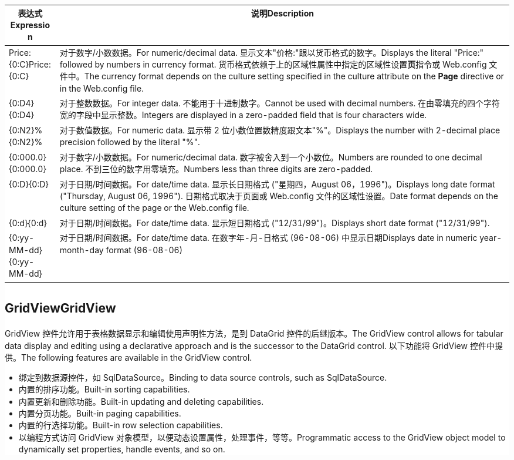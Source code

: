 | <span data-ttu-id="f04d0-204">**表达式**</span><span class="sxs-lookup"><span data-stu-id="f04d0-204">**Expression**</span></span> | <span data-ttu-id="f04d0-205">**说明**</span><span class="sxs-lookup"><span data-stu-id="f04d0-205">**Description**</span></span> |
| --- | --- |
| <span data-ttu-id="f04d0-206">Price: {0:C}</span><span class="sxs-lookup"><span data-stu-id="f04d0-206">Price: {0:C}</span></span> | <span data-ttu-id="f04d0-207">对于数字/小数数据。</span><span class="sxs-lookup"><span data-stu-id="f04d0-207">For numeric/decimal data.</span></span> <span data-ttu-id="f04d0-208">显示文本"价格:"跟以货币格式的数字。</span><span class="sxs-lookup"><span data-stu-id="f04d0-208">Displays the literal "Price:" followed by numbers in currency format.</span></span> <span data-ttu-id="f04d0-209">货币格式依赖于上的区域性属性中指定的区域性设置**页**指令或 Web.config 文件中。</span><span class="sxs-lookup"><span data-stu-id="f04d0-209">The currency format depends on the culture setting specified in the culture attribute on the **Page** directive or in the Web.config file.</span></span> |
| <span data-ttu-id="f04d0-210">{0:D4}</span><span class="sxs-lookup"><span data-stu-id="f04d0-210">{0:D4}</span></span> | <span data-ttu-id="f04d0-211">对于整数数据。</span><span class="sxs-lookup"><span data-stu-id="f04d0-211">For integer data.</span></span> <span data-ttu-id="f04d0-212">不能用于十进制数字。</span><span class="sxs-lookup"><span data-stu-id="f04d0-212">Cannot be used with decimal numbers.</span></span> <span data-ttu-id="f04d0-213">在由零填充的四个字符宽的字段中显示整数。</span><span class="sxs-lookup"><span data-stu-id="f04d0-213">Integers are displayed in a zero-padded field that is four characters wide.</span></span> |
| <span data-ttu-id="f04d0-214">{0:N2}%</span><span class="sxs-lookup"><span data-stu-id="f04d0-214">{0:N2}%</span></span> | <span data-ttu-id="f04d0-215">对于数值数据。</span><span class="sxs-lookup"><span data-stu-id="f04d0-215">For numeric data.</span></span> <span data-ttu-id="f04d0-216">显示带 2 位小数位置数精度跟文本"%"。</span><span class="sxs-lookup"><span data-stu-id="f04d0-216">Displays the number with 2-decimal place precision followed by the literal "%".</span></span> |
| <span data-ttu-id="f04d0-217">{0:000.0}</span><span class="sxs-lookup"><span data-stu-id="f04d0-217">{0:000.0}</span></span> | <span data-ttu-id="f04d0-218">对于数字/小数数据。</span><span class="sxs-lookup"><span data-stu-id="f04d0-218">For numeric/decimal data.</span></span> <span data-ttu-id="f04d0-219">数字被舍入到一个小数位。</span><span class="sxs-lookup"><span data-stu-id="f04d0-219">Numbers are rounded to one decimal place.</span></span> <span data-ttu-id="f04d0-220">不到三位的数字用零填充。</span><span class="sxs-lookup"><span data-stu-id="f04d0-220">Numbers less than three digits are zero-padded.</span></span> |
| <span data-ttu-id="f04d0-221">{0:D}</span><span class="sxs-lookup"><span data-stu-id="f04d0-221">{0:D}</span></span> | <span data-ttu-id="f04d0-222">对于日期/时间数据。</span><span class="sxs-lookup"><span data-stu-id="f04d0-222">For date/time data.</span></span> <span data-ttu-id="f04d0-223">显示长日期格式 ("星期四，August 06，1996")。</span><span class="sxs-lookup"><span data-stu-id="f04d0-223">Displays long date format ("Thursday, August 06, 1996").</span></span> <span data-ttu-id="f04d0-224">日期格式取决于页面或 Web.config 文件的区域性设置。</span><span class="sxs-lookup"><span data-stu-id="f04d0-224">Date format depends on the culture setting of the page or the Web.config file.</span></span> |
| <span data-ttu-id="f04d0-225">{0:d}</span><span class="sxs-lookup"><span data-stu-id="f04d0-225">{0:d}</span></span> | <span data-ttu-id="f04d0-226">对于日期/时间数据。</span><span class="sxs-lookup"><span data-stu-id="f04d0-226">For date/time data.</span></span> <span data-ttu-id="f04d0-227">显示短日期格式 ("12/31/99")。</span><span class="sxs-lookup"><span data-stu-id="f04d0-227">Displays short date format ("12/31/99").</span></span> |
| <span data-ttu-id="f04d0-228">{0:yy-MM-dd}</span><span class="sxs-lookup"><span data-stu-id="f04d0-228">{0:yy-MM-dd}</span></span> | <span data-ttu-id="f04d0-229">对于日期/时间数据。</span><span class="sxs-lookup"><span data-stu-id="f04d0-229">For date/time data.</span></span> <span data-ttu-id="f04d0-230">在数字年-月-日格式 (96-08-06) 中显示日期</span><span class="sxs-lookup"><span data-stu-id="f04d0-230">Displays date in numeric year-month-day format (96-08-06)</span></span> |

## <a name="gridview"></a><span data-ttu-id="f04d0-231">GridView</span><span class="sxs-lookup"><span data-stu-id="f04d0-231">GridView</span></span>

<span data-ttu-id="f04d0-232">GridView 控件允许用于表格数据显示和编辑使用声明性方法，是到 DataGrid 控件的后继版本。</span><span class="sxs-lookup"><span data-stu-id="f04d0-232">The GridView control allows for tabular data display and editing using a declarative approach and is the successor to the DataGrid control.</span></span> <span data-ttu-id="f04d0-233">以下功能将 GridView 控件中提供。</span><span class="sxs-lookup"><span data-stu-id="f04d0-233">The following features are available in the GridView control.</span></span>

- <span data-ttu-id="f04d0-234">绑定到数据源控件，如 SqlDataSource。</span><span class="sxs-lookup"><span data-stu-id="f04d0-234">Binding to data source controls, such as SqlDataSource.</span></span>
- <span data-ttu-id="f04d0-235">内置的排序功能。</span><span class="sxs-lookup"><span data-stu-id="f04d0-235">Built-in sorting capabilities.</span></span>
- <span data-ttu-id="f04d0-236">内置更新和删除功能。</span><span class="sxs-lookup"><span data-stu-id="f04d0-236">Built-in updating and deleting capabilities.</span></span>
- <span data-ttu-id="f04d0-237">内置分页功能。</span><span class="sxs-lookup"><span data-stu-id="f04d0-237">Built-in paging capabilities.</span></span>
- <span data-ttu-id="f04d0-238">内置的行选择功能。</span><span class="sxs-lookup"><span data-stu-id="f04d0-238">Built-in row selection capabilities.</span></span>
- <span data-ttu-id="f04d0-239">以编程方式访问 GridView 对象模型，以便动态设置属性，处理事件，等等。</span><span class="sxs-lookup"><span data-stu-id="f04d0-239">Programmatic access to the GridView object model to dynamically set properties, handle events, and so on.</span></span>